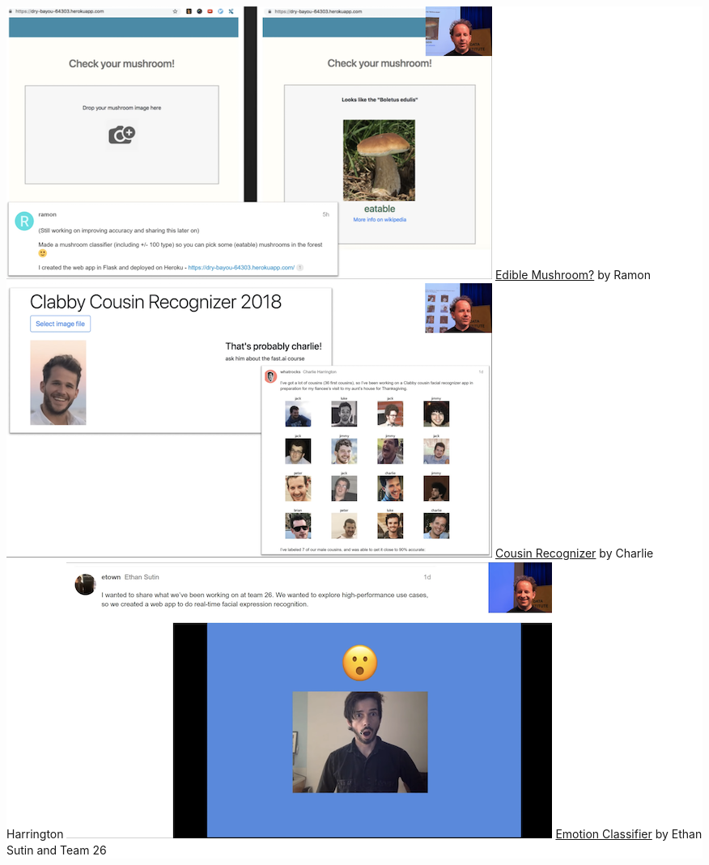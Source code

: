 <td> <img src="lesson3/8.png"> <a href="https://forums.fast.ai/t/share-your-work-here/27676/409">Edible Mushroom?</a> by Ramon</td><td> <img src="lesson3/9.png"> <a href="https://forums.fast.ai/t/share-your-work-here/27676/387">Cousin Recognizer</a> by Charlie Harrington</td><td> <img src="lesson3/10.png"> <a href="https://forums.fast.ai/t/share-your-work-here/27676/386">Emotion Classifier</a> by Ethan Sutin and Team 26</td>
</tr><tr>